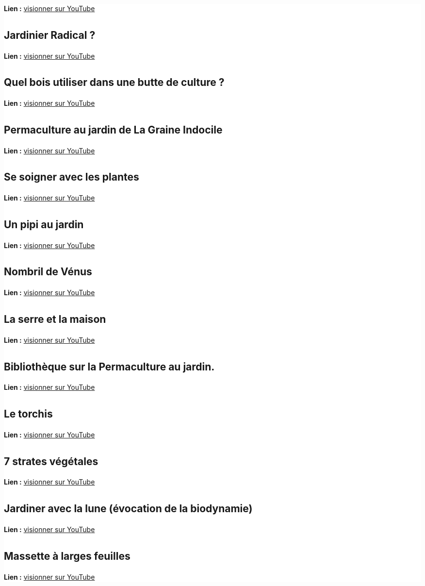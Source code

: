 **Lien :** [visionner sur YouTube](https://www.youtube.com/watch?v=S-uu3s7wr6c)

## Jardinier Radical ?

**Lien :** [visionner sur YouTube](https://www.youtube.com/watch?v=KD4D1Mo4Wx4)

## Quel bois utiliser dans une butte de culture ?

**Lien :** [visionner sur YouTube](https://www.youtube.com/watch?v=scfnjGB0nsA)

## Permaculture au jardin de La Graine Indocile

**Lien :** [visionner sur YouTube](https://www.youtube.com/watch?v=jAhG2NZcPUQ)

## Se soigner avec les plantes

**Lien :** [visionner sur YouTube](https://www.youtube.com/watch?v=taZHxeyQS-I)

## Un pipi au jardin

**Lien :** [visionner sur YouTube](https://www.youtube.com/watch?v=ZwOWCPBDQ5s)

## Nombril de Vénus

**Lien :** [visionner sur YouTube](https://www.youtube.com/watch?v=uomHFDsgUrA)

## La serre et la maison

**Lien :** [visionner sur YouTube](https://www.youtube.com/watch?v=Q2mVeFhmYaY)

## Bibliothèque sur la Permaculture au jardin.

**Lien :** [visionner sur YouTube](https://www.youtube.com/watch?v=_m8ZzA__thc)

## Le torchis

**Lien :** [visionner sur YouTube](https://www.youtube.com/watch?v=npj617nL9sI)

## 7 strates végétales

**Lien :** [visionner sur YouTube](https://www.youtube.com/watch?v=c5zJvJ7d3ic)

## Jardiner avec la lune (évocation de la biodynamie)

**Lien :** [visionner sur YouTube](https://www.youtube.com/watch?v=bFVhy9Tmi_g)

## Massette à larges feuilles

**Lien :** [visionner sur YouTube](https://www.youtube.com/watch?v=drucwH8sytg)
